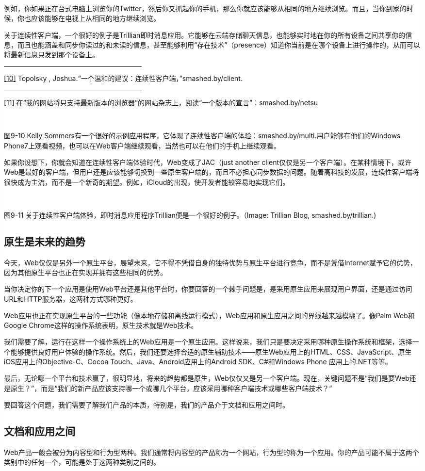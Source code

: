 例如，你如果正在台式电脑上浏览你的Twitter，然后你又抓起你的手机，那么你就应该能够从相同的地方继续浏览。而且，当你到家的时候，你也应该能够在电视上从相同的地方继续浏览。

关于连续性客户端，一个很好的例子是Trillian即时消息应用。它能够在云端存储聊天信息，也能够实时地在你的所有设备之间共享你的信息，而且也能涵盖和同步你读过的和未读的信息，甚至能够利用“存在技术”（presence）知道你当前是在哪个设备上进行操作的，从而可以将最新信息只发到那个设备上。
<div>

<hr align="left" size="1" width="33%" />

<div>

<a title="" href="file:///E:/Dropbox/%E7%BF%BB%E8%AF%91%E9%A1%B9%E7%9B%AE/%E5%AE%8C%E6%95%B4%E7%BF%BB%E8%AF%91/%E7%AC%AC9%E7%AB%A0%20%E7%A7%BB%E5%8A%A8%E7%94%A8%E6%88%B7%E4%BD%93%E9%AA%8C%E8%AE%BE%E8%AE%A1%E8%80%83%E8%99%91%E7%9A%84%E5%9B%A0%E7%B4%A0%EF%BC%9A%E2%80%9CWeb%E8%BF%98%E6%98%AF%E5%8E%9F%E7%94%9F%EF%BC%9F%E2%80%9D%EF%BC%88lyndiduan%EF%BC%89.doc#_ftnref1">[10]</a> Topolsky , Joshua.“一个温和的建议：连续性客户端，”smashed.by/client.

</div>
</div>

<hr style="text-align: start;" align="left" size="1" width="33%" />

<div style="text-align: start;">

<a title="" href="file:///E:/Dropbox/%E7%BF%BB%E8%AF%91%E9%A1%B9%E7%9B%AE/%E5%AE%8C%E6%95%B4%E7%BF%BB%E8%AF%91/%E7%AC%AC9%E7%AB%A0%20%E7%A7%BB%E5%8A%A8%E7%94%A8%E6%88%B7%E4%BD%93%E9%AA%8C%E8%AE%BE%E8%AE%A1%E8%80%83%E8%99%91%E7%9A%84%E5%9B%A0%E7%B4%A0%EF%BC%9A%E2%80%9CWeb%E8%BF%98%E6%98%AF%E5%8E%9F%E7%94%9F%EF%BC%9F%E2%80%9D%EF%BC%88lyndiduan%EF%BC%89.doc#_ftnref1">[11]</a> 在“我的网站将只支持最新版本的浏览器”的网站杂志上，阅读“一个版本的宣言”：smashed.by/netsu

</div>
<img class="aligncenter size-full wp-image-1495" title="" src="http://yuguo.github.com/blog/files/2012/11/web-or-native-12.png" alt="" />

图9-10 Kelly Sommers有一个很好的示例应用程序，它体现了连续性客户端的体验：smashed.by/multi.用户能够在他们的Windows Phone7上观看视频，也可以在Web客户端继续观看，当然也可以在他们的手机上继续观看。

如果你设想下，你就会知道在连续性客户端体验时代，Web变成了JAC（just another client仅仅是另一个客户端）。在某种情境下，或许Web是最好的客户端，但用户还是应该能够切换到一些原生客户端的，而且不必担心同步数据的问题。随着高科技的发展，连续性客户端将很快成为主流，而不是一个新奇的期望。例如，iCloud的出现，使开发者能较容易地实现它们。
<div></div>
<p style="text-align: center;"><img class="aligncenter size-full wp-image-1495" title="" src="http://yuguo.github.com/blog/files/2012/11/web-or-native-13.png" alt="" /></p>
图9-11 关于连续性客户端体验，即时消息应用程序Trillian便是一个很好的例子。（Image: Trillian Blog, smashed.by/trillian.)
<h2>原生是未来的趋势</h2>
今天，Web仅仅是另外一个原生平台，展望未来，它不得不凭借自身的独特优势与原生平台进行竞争，而不是凭借Internet赋予它的优势，因为其他原生平台也正在实现并拥有这些相同的优势。

当你决定你的下一个应用是使用Web平台还是其他平台时，你要回答的一个棘手问题是，是采用原生应用来展现用户界面，还是通过访问URL和HTTP服务器，这两种方式哪种更好。

Web应用也正在实现原生平台的一些功能（像本地存储和离线运行模式），Web应用和原生应用之间的界线越来越模糊了。像Palm Web和Google Chrome这样的操作系统表明，原生技术就是Web技术。

我们需要了解，运行在这样一个操作系统上的Web应用是一个原生应用。这样说来，我们只是要决定采用哪种原生操作系统和框架，选择一个能够提供良好用户体验的操作系统。然后，我们还要选择合适的原生辅助技术——原生Web应用上的HTML、CSS、JavaScript、原生iOS应用上的Objective-C、Cocoa Touch、Java、Android应用上的Android SDK、C#和Windows Phone 应用上的.NET等等。

最后，无论哪一个平台和技术赢了，很明显地，将来的趋势都是原生，Web仅仅又是另一个客户端。现在，关键问题不是“我们是要Web还是原生？”，而是“我们的新产品应该支持哪一个或哪几个平台，应该采用哪种客户端技术或哪些客户端技术？”

要回答这个问题，我们需要了解我们产品的本质，特别是，我们的产品介于文档和应用之间时。
<h2>文档和应用之间</h2>
Web产品一般会被分为内容型和行为型两种。我们通常将内容型的产品称为一个网站，行为型的称为一个应用。你的产品可能不属于这两个类别中的任何一个，可能是处于这两种类别之间的。
